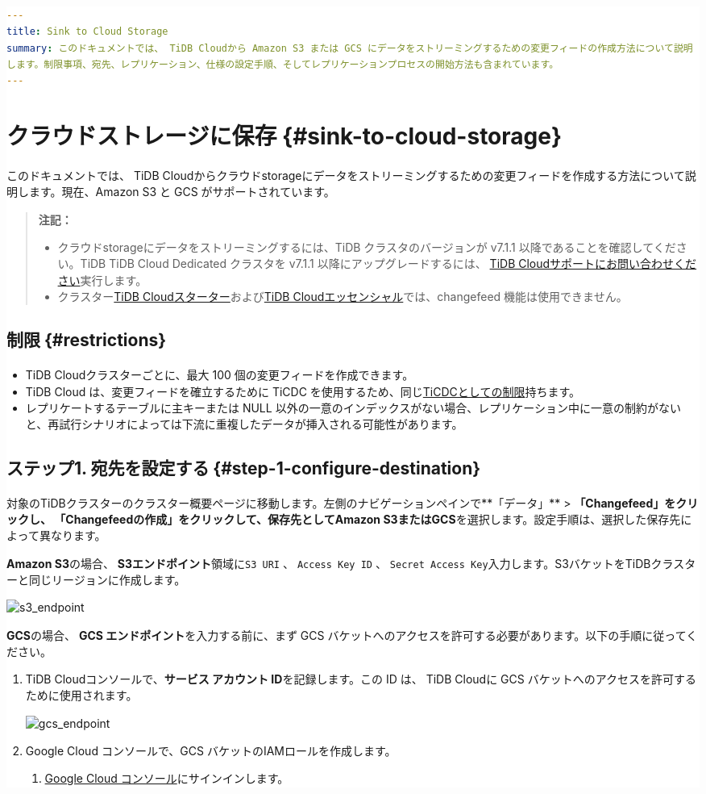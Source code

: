 ```yaml
---
title: Sink to Cloud Storage
summary: このドキュメントでは、 TiDB Cloudから Amazon S3 または GCS にデータをストリーミングするための変更フィードの作成方法について説明します。制限事項、宛先、レプリケーション、仕様の設定手順、そしてレプリケーションプロセスの開始方法も含まれています。
---
```


# クラウドストレージに保存 {#sink-to-cloud-storage}

このドキュメントでは、 TiDB Cloudからクラウドstorageにデータをストリーミングするための変更フィードを作成する方法について説明します。現在、Amazon S3 と GCS がサポートされています。

> **注記：**
>
> -   クラウドstorageにデータをストリーミングするには、TiDB クラスタのバージョンが v7.1.1 以降であることを確認してください。TiDB TiDB Cloud Dedicated クラスタを v7.1.1 以降にアップグレードするには、 [TiDB Cloudサポートにお問い合わせください](/tidb-cloud/tidb-cloud-support.md)実行します。
> -   クラスター[TiDB Cloudスターター](/tidb-cloud/select-cluster-tier.md#tidb-cloud-serverless)および[TiDB Cloudエッセンシャル](/tidb-cloud/select-cluster-tier.md#essential)では、changefeed 機能は使用できません。

## 制限 {#restrictions}

-   TiDB Cloudクラスターごとに、最大 100 個の変更フィードを作成できます。
-   TiDB Cloud は、変更フィードを確立するために TiCDC を使用するため、同じ[TiCDCとしての制限](https://docs.pingcap.com/tidb/stable/ticdc-overview#unsupported-scenarios)持ちます。
-   レプリケートするテーブルに主キーまたは NULL 以外の一意のインデックスがない場合、レプリケーション中に一意の制約がないと、再試行シナリオによっては下流に重複したデータが挿入される可能性があります。

## ステップ1. 宛先を設定する {#step-1-configure-destination}

対象のTiDBクラスターのクラスター概要ページに移動します。左側のナビゲーションペインで**「データ」** &gt; **「Changefeed」**をクリックし、 **「Changefeedの作成」**をクリックして、保存先として**Amazon S3**または**GCS**を選択します。設定手順は、選択した保存先によって異なります。

<SimpleTab>
<div label="Amazon S3">

**Amazon S3**の場合、 **S3エンドポイント**領域に`S3 URI` 、 `Access Key ID` 、 `Secret Access Key`入力します。S3バケットをTiDBクラスターと同じリージョンに作成します。

![s3\_endpoint](https://docs-download.pingcap.com/media/images/docs/tidb-cloud/changefeed/sink-to-cloud-storage-s3-endpoint.jpg)

</div>
<div label="GCS">

**GCS**の場合、 **GCS エンドポイント**を入力する前に、まず GCS バケットへのアクセスを許可する必要があります。以下の手順に従ってください。

1.  TiDB Cloudコンソールで、**サービス アカウント ID**を記録します。この ID は、 TiDB Cloudに GCS バケットへのアクセスを許可するために使用されます。

    ![gcs\_endpoint](https://docs-download.pingcap.com/media/images/docs/tidb-cloud/changefeed/sink-to-cloud-storage-gcs-endpoint.png)

2.  Google Cloud コンソールで、GCS バケットのIAMロールを作成します。

    1.  [Google Cloud コンソール](https://console.cloud.google.com/)にサインインします。
